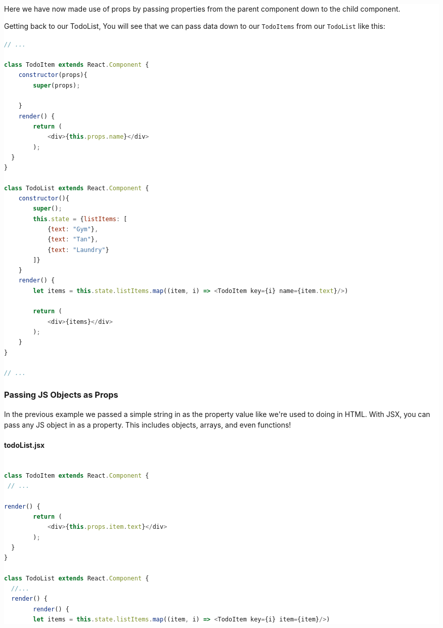 Here we have now made use of props by passing properties from the parent component down to the child component. 

Getting back to our TodoList, You will see that we can pass data down to our `TodoItems` from our `TodoList` like this:

```javascript
// ... 

class TodoItem extends React.Component {
	constructor(props){
		super(props);

	}
	render() {
   		return (
    		<div>{this.props.name}</div>
    	);
  }
}

class TodoList extends React.Component {
	constructor(){
		super();
		this.state = {listItems: [
			{text: "Gym"},
			{text: "Tan"},
			{text: "Laundry"}
		]}
	}
	render() {
		let items = this.state.listItems.map((item, i) => <TodoItem key={i} name={item.text}/>)

		return (
			<div>{items}</div>
		);
	}
}

// ...
```

### Passing JS Objects as Props
In the previous example we passed a simple string in as the property value like we're used to doing in HTML. With JSX, you can pass any JS object in as a property. This includes objects, arrays, and even functions!

#### todoList.jsx
```javascript

class TodoItem extends React.Component {
 // ... 
 
render() {
   		return (
    		<div>{this.props.item.text}</div>
    	);
  }
}

class TodoList extends React.Component {
  //...
  render() {
		render() {
		let items = this.state.listItems.map((item, i) => <TodoItem key={i} item={item}/>)		
```